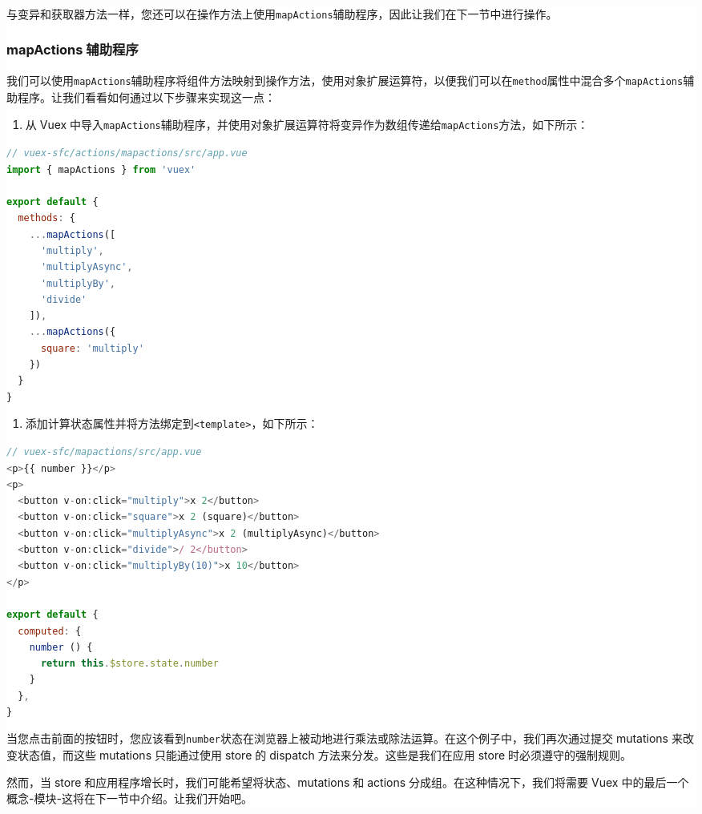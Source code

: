 与变异和获取器方法一样，您还可以在操作方法上使用`mapActions`辅助程序，因此让我们在下一节中进行操作。

### mapActions 辅助程序

我们可以使用`mapActions`辅助程序将组件方法映射到操作方法，使用对象扩展运算符，以便我们可以在`method`属性中混合多个`mapActions`辅助程序。让我们看看如何通过以下步骤来实现这一点：

1.  从 Vuex 中导入`mapActions`辅助程序，并使用对象扩展运算符将变异作为数组传递给`mapActions`方法，如下所示：

```js
// vuex-sfc/actions/mapactions/src/app.vue
import { mapActions } from 'vuex'

export default {
  methods: {
    ...mapActions([
      'multiply',
      'multiplyAsync',
      'multiplyBy',
      'divide'
    ]),
    ...mapActions({
      square: 'multiply'
    })
  }
}
```

1.  添加计算状态属性并将方法绑定到`<template>`，如下所示：

```js
// vuex-sfc/mapactions/src/app.vue
<p>{{ number }}</p>
<p>
  <button v-on:click="multiply">x 2</button>
  <button v-on:click="square">x 2 (square)</button>
  <button v-on:click="multiplyAsync">x 2 (multiplyAsync)</button>
  <button v-on:click="divide">/ 2</button>
  <button v-on:click="multiplyBy(10)">x 10</button>
</p>

export default {
  computed: {
    number () {
      return this.$store.state.number
    }
  },
}
```

当您点击前面的按钮时，您应该看到`number`状态在浏览器上被动地进行乘法或除法运算。在这个例子中，我们再次通过提交 mutations 来改变状态值，而这些 mutations 只能通过使用 store 的 dispatch 方法来分发。这些是我们在应用 store 时必须遵守的强制规则。

然而，当 store 和应用程序增长时，我们可能希望将状态、mutations 和 actions 分成组。在这种情况下，我们将需要 Vuex 中的最后一个概念-模块-这将在下一节中介绍。让我们开始吧。
